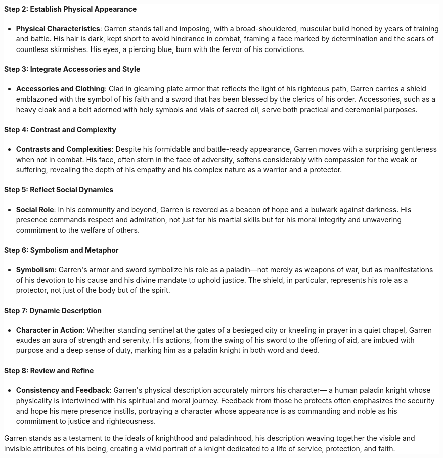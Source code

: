 #### Step 2: Establish Physical Appearance
- **Physical Characteristics**: Garren stands tall and imposing, with a broad-shouldered, muscular build honed by years of training and battle. His hair is dark, kept short to avoid hindrance in combat, framing a face marked by determination and the scars of countless skirmishes. His eyes, a piercing blue, burn with the fervor of his convictions.

#### Step 3: Integrate Accessories and Style
- **Accessories and Clothing**: Clad in gleaming plate armor that reflects the light of his righteous path, Garren carries a shield emblazoned with the symbol of his faith and a sword that has been blessed by the clerics of his order. Accessories, such as a heavy cloak and a belt adorned with holy symbols and vials of sacred oil, serve both practical and ceremonial purposes.

#### Step 4: Contrast and Complexity
- **Contrasts and Complexities**: Despite his formidable and battle-ready appearance, Garren moves with a surprising gentleness when not in combat. His face, often stern in the face of adversity, softens considerably with compassion for the weak or suffering, revealing the depth of his empathy and his complex nature as a warrior and a protector.

#### Step 5: Reflect Social Dynamics
- **Social Role**: In his community and beyond, Garren is revered as a beacon of hope and a bulwark against darkness. His presence commands respect and admiration, not just for his martial skills but for his moral integrity and unwavering commitment to the welfare of others.

#### Step 6: Symbolism and Metaphor
- **Symbolism**: Garren's armor and sword symbolize his role as a paladin—not merely as weapons of war, but as manifestations of his devotion to his cause and his divine mandate to uphold justice. The shield, in particular, represents his role as a protector, not just of the body but of the spirit.

#### Step 7: Dynamic Description
- **Character in Action**: Whether standing sentinel at the gates of a besieged city or kneeling in prayer in a quiet chapel, Garren exudes an aura of strength and serenity. His actions, from the swing of his sword to the offering of aid, are imbued with purpose and a deep sense of duty, marking him as a paladin knight in both word and deed.

#### Step 8: Review and Refine
- **Consistency and Feedback**: Garren's physical description accurately mirrors his character— a human paladin knight whose physicality is intertwined with his spiritual and moral journey. Feedback from those he protects often emphasizes the security and hope his mere presence instills, portraying a character whose appearance is as commanding and noble as his commitment to justice and righteousness.

Garren stands as a testament to the ideals of knighthood and paladinhood, his description weaving together the visible and invisible attributes of his being, creating a vivid portrait of a knight dedicated to a life of service, protection, and faith.